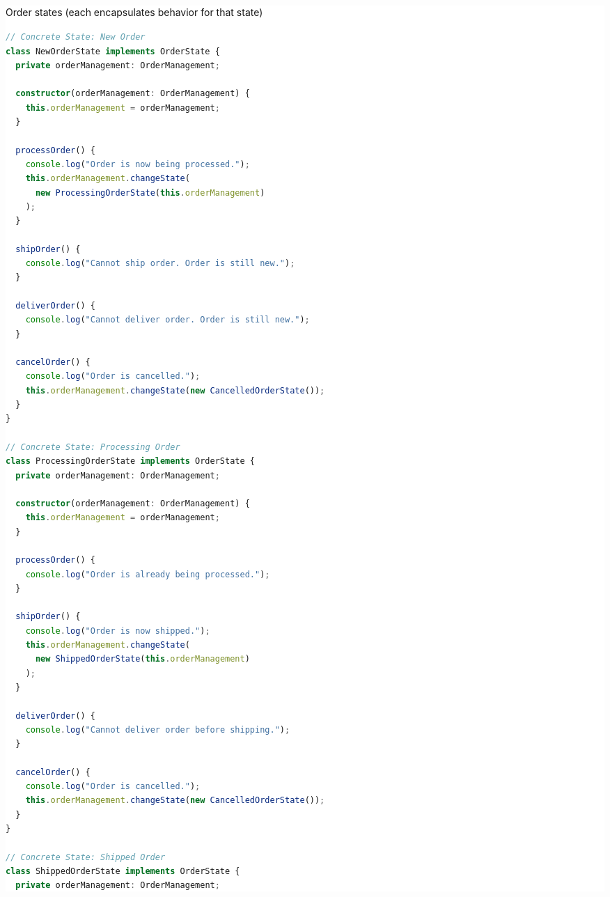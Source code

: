 Order states (each encapsulates behavior for that state)

```ts
// Concrete State: New Order
class NewOrderState implements OrderState {
  private orderManagement: OrderManagement;

  constructor(orderManagement: OrderManagement) {
    this.orderManagement = orderManagement;
  }

  processOrder() {
    console.log("Order is now being processed.");
    this.orderManagement.changeState(
      new ProcessingOrderState(this.orderManagement)
    );
  }

  shipOrder() {
    console.log("Cannot ship order. Order is still new.");
  }

  deliverOrder() {
    console.log("Cannot deliver order. Order is still new.");
  }

  cancelOrder() {
    console.log("Order is cancelled.");
    this.orderManagement.changeState(new CancelledOrderState());
  }
}

// Concrete State: Processing Order
class ProcessingOrderState implements OrderState {
  private orderManagement: OrderManagement;

  constructor(orderManagement: OrderManagement) {
    this.orderManagement = orderManagement;
  }

  processOrder() {
    console.log("Order is already being processed.");
  }

  shipOrder() {
    console.log("Order is now shipped.");
    this.orderManagement.changeState(
      new ShippedOrderState(this.orderManagement)
    );
  }

  deliverOrder() {
    console.log("Cannot deliver order before shipping.");
  }

  cancelOrder() {
    console.log("Order is cancelled.");
    this.orderManagement.changeState(new CancelledOrderState());
  }
}

// Concrete State: Shipped Order
class ShippedOrderState implements OrderState {
  private orderManagement: OrderManagement;
```